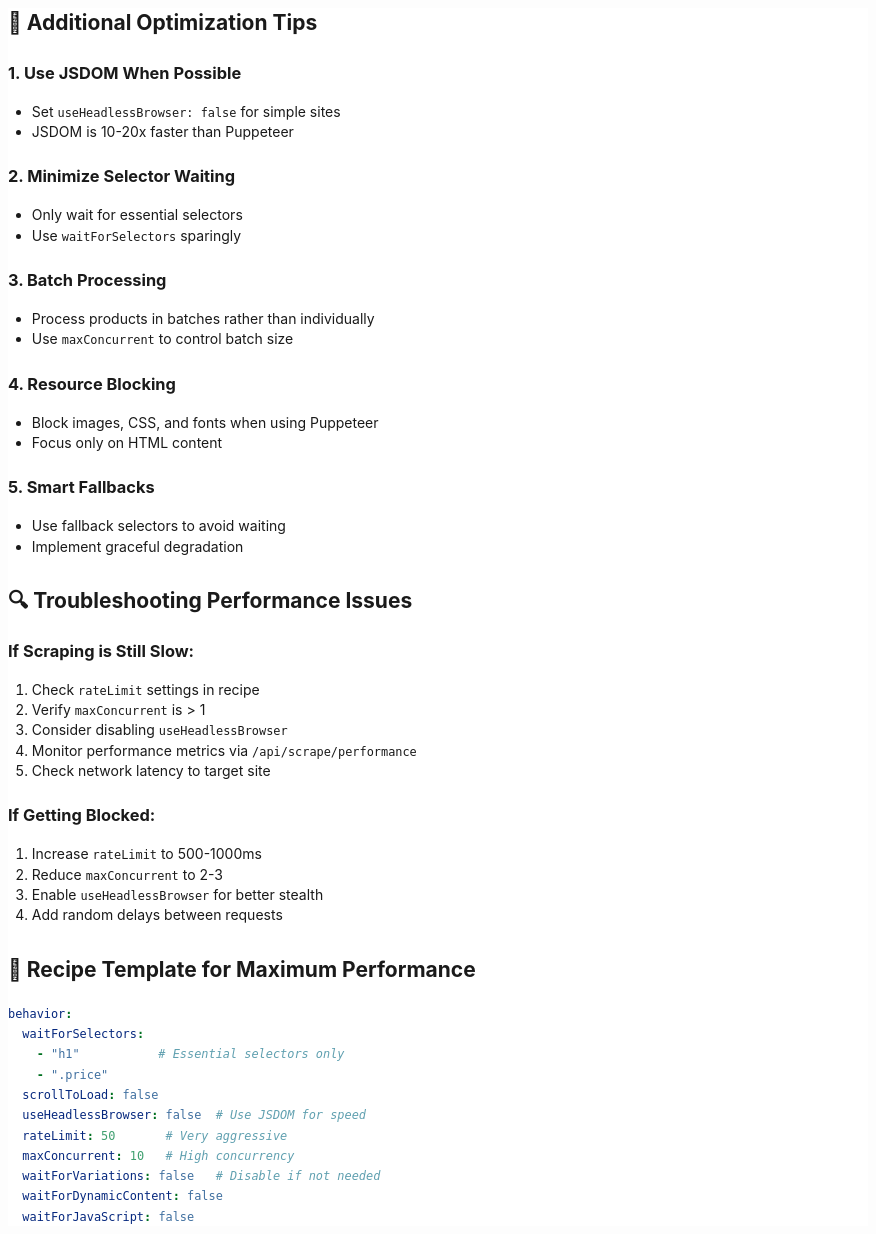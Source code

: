 ## 🚀 **Additional Optimization Tips**

### **1. Use JSDOM When Possible**
- Set `useHeadlessBrowser: false` for simple sites
- JSDOM is 10-20x faster than Puppeteer

### **2. Minimize Selector Waiting**
- Only wait for essential selectors
- Use `waitForSelectors` sparingly

### **3. Batch Processing**
- Process products in batches rather than individually
- Use `maxConcurrent` to control batch size

### **4. Resource Blocking**
- Block images, CSS, and fonts when using Puppeteer
- Focus only on HTML content

### **5. Smart Fallbacks**
- Use fallback selectors to avoid waiting
- Implement graceful degradation

## 🔍 **Troubleshooting Performance Issues**

### **If Scraping is Still Slow:**
1. Check `rateLimit` settings in recipe
2. Verify `maxConcurrent` is > 1
3. Consider disabling `useHeadlessBrowser`
4. Monitor performance metrics via `/api/scrape/performance`
5. Check network latency to target site

### **If Getting Blocked:**
1. Increase `rateLimit` to 500-1000ms
2. Reduce `maxConcurrent` to 2-3
3. Enable `useHeadlessBrowser` for better stealth
4. Add random delays between requests

## 📝 **Recipe Template for Maximum Performance**

```yaml
behavior:
  waitForSelectors:
    - "h1"           # Essential selectors only
    - ".price"
  scrollToLoad: false
  useHeadlessBrowser: false  # Use JSDOM for speed
  rateLimit: 50       # Very aggressive
  maxConcurrent: 10   # High concurrency
  waitForVariations: false   # Disable if not needed
  waitForDynamicContent: false
  waitForJavaScript: false
```
